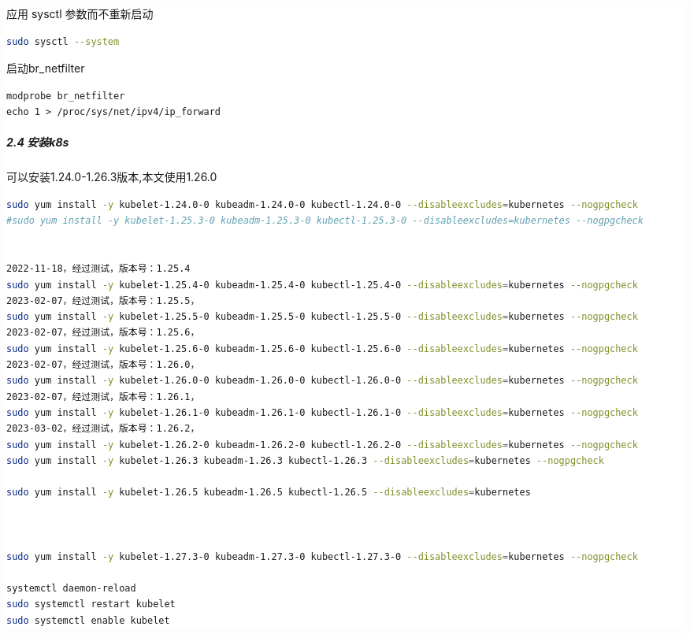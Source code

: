 应用 sysctl 参数而不重新启动

```bash
sudo sysctl --system
```

启动br_netfilter

```
modprobe br_netfilter
echo 1 > /proc/sys/net/ipv4/ip_forward
```



##### 2.4 安装k8s 
可以安装1.24.0-1.26.3版本,本文使用1.26.0

```bash
sudo yum install -y kubelet-1.24.0-0 kubeadm-1.24.0-0 kubectl-1.24.0-0 --disableexcludes=kubernetes --nogpgcheck
#sudo yum install -y kubelet-1.25.3-0 kubeadm-1.25.3-0 kubectl-1.25.3-0 --disableexcludes=kubernetes --nogpgcheck


2022-11-18，经过测试，版本号：1.25.4
sudo yum install -y kubelet-1.25.4-0 kubeadm-1.25.4-0 kubectl-1.25.4-0 --disableexcludes=kubernetes --nogpgcheck
2023-02-07，经过测试，版本号：1.25.5，
sudo yum install -y kubelet-1.25.5-0 kubeadm-1.25.5-0 kubectl-1.25.5-0 --disableexcludes=kubernetes --nogpgcheck
2023-02-07，经过测试，版本号：1.25.6，
sudo yum install -y kubelet-1.25.6-0 kubeadm-1.25.6-0 kubectl-1.25.6-0 --disableexcludes=kubernetes --nogpgcheck
2023-02-07，经过测试，版本号：1.26.0，
sudo yum install -y kubelet-1.26.0-0 kubeadm-1.26.0-0 kubectl-1.26.0-0 --disableexcludes=kubernetes --nogpgcheck
2023-02-07，经过测试，版本号：1.26.1，
sudo yum install -y kubelet-1.26.1-0 kubeadm-1.26.1-0 kubectl-1.26.1-0 --disableexcludes=kubernetes --nogpgcheck
2023-03-02，经过测试，版本号：1.26.2，
sudo yum install -y kubelet-1.26.2-0 kubeadm-1.26.2-0 kubectl-1.26.2-0 --disableexcludes=kubernetes --nogpgcheck
sudo yum install -y kubelet-1.26.3 kubeadm-1.26.3 kubectl-1.26.3 --disableexcludes=kubernetes --nogpgcheck

sudo yum install -y kubelet-1.26.5 kubeadm-1.26.5 kubectl-1.26.5 --disableexcludes=kubernetes



sudo yum install -y kubelet-1.27.3-0 kubeadm-1.27.3-0 kubectl-1.27.3-0 --disableexcludes=kubernetes --nogpgcheck

systemctl daemon-reload
sudo systemctl restart kubelet
sudo systemctl enable kubelet
```
